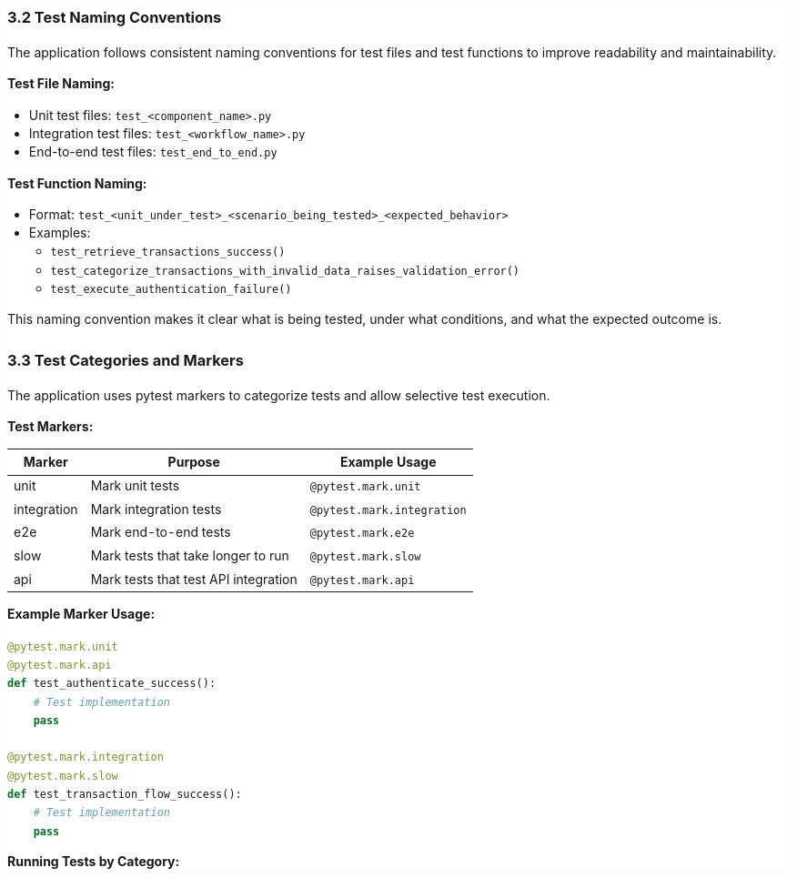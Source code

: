 ### 3.2 Test Naming Conventions

The application follows consistent naming conventions for test files and test functions to improve readability and maintainability.

**Test File Naming:**
- Unit test files: `test_<component_name>.py`
- Integration test files: `test_<workflow_name>.py`
- End-to-end test files: `test_end_to_end.py`

**Test Function Naming:**
- Format: `test_<unit_under_test>_<scenario_being_tested>_<expected_behavior>`
- Examples:
  - `test_retrieve_transactions_success()`
  - `test_categorize_transactions_with_invalid_data_raises_validation_error()`
  - `test_execute_authentication_failure()`

This naming convention makes it clear what is being tested, under what conditions, and what the expected outcome is.

### 3.3 Test Categories and Markers

The application uses pytest markers to categorize tests and allow selective test execution.

**Test Markers:**

| Marker | Purpose | Example Usage |
|--------|---------|---------------|
| unit | Mark unit tests | `@pytest.mark.unit` |
| integration | Mark integration tests | `@pytest.mark.integration` |
| e2e | Mark end-to-end tests | `@pytest.mark.e2e` |
| slow | Mark tests that take longer to run | `@pytest.mark.slow` |
| api | Mark tests that test API integration | `@pytest.mark.api` |

**Example Marker Usage:**

```python
@pytest.mark.unit
@pytest.mark.api
def test_authenticate_success():
    # Test implementation
    pass

@pytest.mark.integration
@pytest.mark.slow
def test_transaction_flow_success():
    # Test implementation
    pass
```

**Running Tests by Category:**
